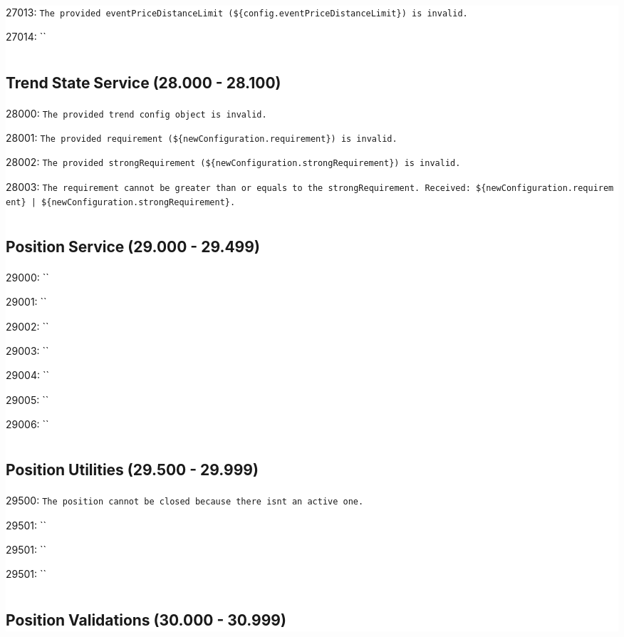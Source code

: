 27013: `The provided eventPriceDistanceLimit (${config.eventPriceDistanceLimit}) is invalid.`

27014: ``






#
## Trend State Service (28.000 - 28.100)

28000: `The provided trend config object is invalid.`

28001: `The provided requirement (${newConfiguration.requirement}) is invalid.`

28002: `The provided strongRequirement (${newConfiguration.strongRequirement}) is invalid.`

28003: `The requirement cannot be greater than or equals to the strongRequirement. Received: ${newConfiguration.requirement} | ${newConfiguration.strongRequirement}.`









#
## Position Service (29.000 - 29.499)

29000: ``

29001: ``

29002: ``

29003: ``

29004: ``

29005: ``

29006: ``




#
## Position Utilities (29.500 - 29.999)

29500: `The position cannot be closed because there isnt an active one.`

29501: ``

29501: ``

29501: ``




#
## Position Validations (30.000 - 30.999)
